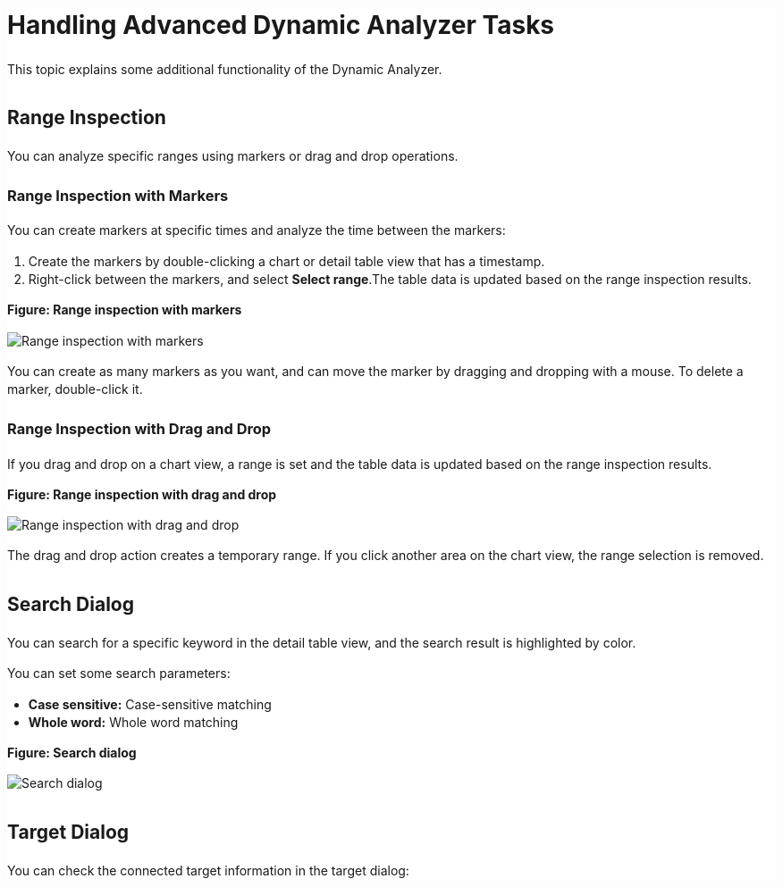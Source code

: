 # Handling Advanced Dynamic Analyzer Tasks

This topic explains some additional functionality of the Dynamic Analyzer.

## Range Inspection

You can analyze specific ranges using markers or drag and drop operations.

<a name="marker"></a>
### Range Inspection with Markers

You can create markers at specific times and analyze the time between the markers:

1. Create the markers by double-clicking a chart or detail table view that has a timestamp.
2. Right-click between the markers, and select **Select range**.The table data is updated based on the range inspection results.

**Figure: Range inspection with markers**

![Range inspection with markers](./media/da_advanced_range_inspection.png)

You can create as many markers as you want, and can move the marker by dragging and dropping with a mouse. To delete a marker, double-click it.

### Range Inspection with Drag and Drop

If you drag and drop on a chart view, a range is set and the table data is updated based on the range inspection results.

**Figure: Range inspection with drag and drop**

![Range inspection with drag and drop](./media/da_advanced_range_inspection_drag.png)

The drag and drop action creates a temporary range. If you click another area on the chart view, the range selection is removed.

## Search Dialog

You can search for a specific keyword in the detail table view, and the search result is highlighted by color.

You can set some search parameters:

- **Case sensitive:** Case-sensitive matching
- **Whole word:** Whole word matching

**Figure: Search dialog**

![Search dialog](./media/da_advanced_search.png)

## Target Dialog

You can check the connected target information in the target dialog:
